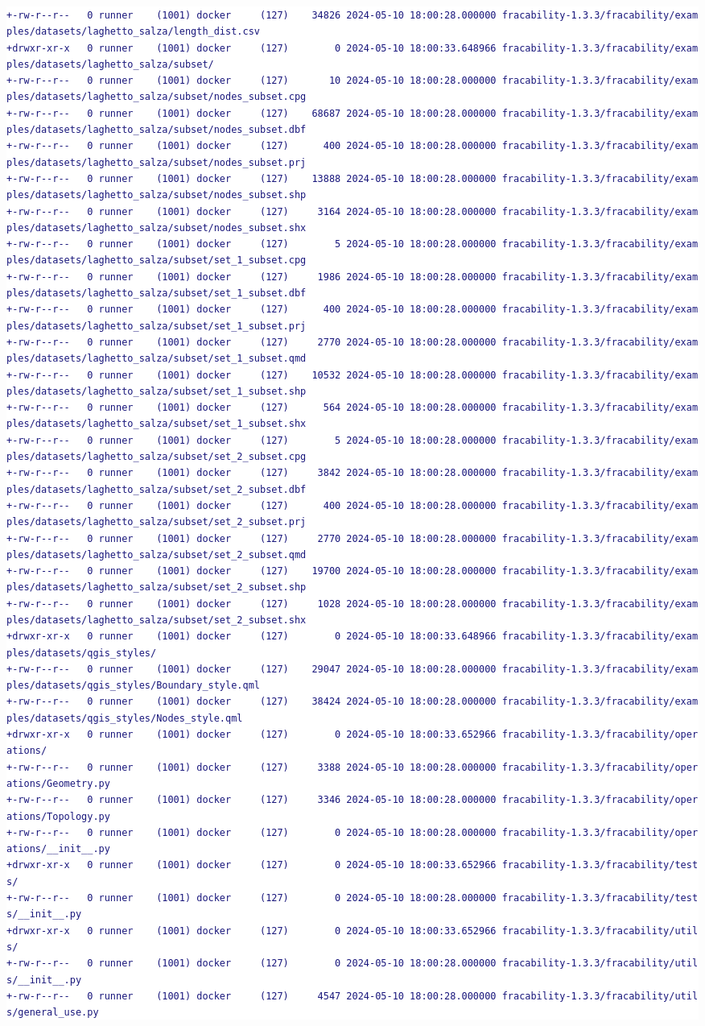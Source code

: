 ```diff
+-rw-r--r--   0 runner    (1001) docker     (127)    34826 2024-05-10 18:00:28.000000 fracability-1.3.3/fracability/examples/datasets/laghetto_salza/length_dist.csv
+drwxr-xr-x   0 runner    (1001) docker     (127)        0 2024-05-10 18:00:33.648966 fracability-1.3.3/fracability/examples/datasets/laghetto_salza/subset/
+-rw-r--r--   0 runner    (1001) docker     (127)       10 2024-05-10 18:00:28.000000 fracability-1.3.3/fracability/examples/datasets/laghetto_salza/subset/nodes_subset.cpg
+-rw-r--r--   0 runner    (1001) docker     (127)    68687 2024-05-10 18:00:28.000000 fracability-1.3.3/fracability/examples/datasets/laghetto_salza/subset/nodes_subset.dbf
+-rw-r--r--   0 runner    (1001) docker     (127)      400 2024-05-10 18:00:28.000000 fracability-1.3.3/fracability/examples/datasets/laghetto_salza/subset/nodes_subset.prj
+-rw-r--r--   0 runner    (1001) docker     (127)    13888 2024-05-10 18:00:28.000000 fracability-1.3.3/fracability/examples/datasets/laghetto_salza/subset/nodes_subset.shp
+-rw-r--r--   0 runner    (1001) docker     (127)     3164 2024-05-10 18:00:28.000000 fracability-1.3.3/fracability/examples/datasets/laghetto_salza/subset/nodes_subset.shx
+-rw-r--r--   0 runner    (1001) docker     (127)        5 2024-05-10 18:00:28.000000 fracability-1.3.3/fracability/examples/datasets/laghetto_salza/subset/set_1_subset.cpg
+-rw-r--r--   0 runner    (1001) docker     (127)     1986 2024-05-10 18:00:28.000000 fracability-1.3.3/fracability/examples/datasets/laghetto_salza/subset/set_1_subset.dbf
+-rw-r--r--   0 runner    (1001) docker     (127)      400 2024-05-10 18:00:28.000000 fracability-1.3.3/fracability/examples/datasets/laghetto_salza/subset/set_1_subset.prj
+-rw-r--r--   0 runner    (1001) docker     (127)     2770 2024-05-10 18:00:28.000000 fracability-1.3.3/fracability/examples/datasets/laghetto_salza/subset/set_1_subset.qmd
+-rw-r--r--   0 runner    (1001) docker     (127)    10532 2024-05-10 18:00:28.000000 fracability-1.3.3/fracability/examples/datasets/laghetto_salza/subset/set_1_subset.shp
+-rw-r--r--   0 runner    (1001) docker     (127)      564 2024-05-10 18:00:28.000000 fracability-1.3.3/fracability/examples/datasets/laghetto_salza/subset/set_1_subset.shx
+-rw-r--r--   0 runner    (1001) docker     (127)        5 2024-05-10 18:00:28.000000 fracability-1.3.3/fracability/examples/datasets/laghetto_salza/subset/set_2_subset.cpg
+-rw-r--r--   0 runner    (1001) docker     (127)     3842 2024-05-10 18:00:28.000000 fracability-1.3.3/fracability/examples/datasets/laghetto_salza/subset/set_2_subset.dbf
+-rw-r--r--   0 runner    (1001) docker     (127)      400 2024-05-10 18:00:28.000000 fracability-1.3.3/fracability/examples/datasets/laghetto_salza/subset/set_2_subset.prj
+-rw-r--r--   0 runner    (1001) docker     (127)     2770 2024-05-10 18:00:28.000000 fracability-1.3.3/fracability/examples/datasets/laghetto_salza/subset/set_2_subset.qmd
+-rw-r--r--   0 runner    (1001) docker     (127)    19700 2024-05-10 18:00:28.000000 fracability-1.3.3/fracability/examples/datasets/laghetto_salza/subset/set_2_subset.shp
+-rw-r--r--   0 runner    (1001) docker     (127)     1028 2024-05-10 18:00:28.000000 fracability-1.3.3/fracability/examples/datasets/laghetto_salza/subset/set_2_subset.shx
+drwxr-xr-x   0 runner    (1001) docker     (127)        0 2024-05-10 18:00:33.648966 fracability-1.3.3/fracability/examples/datasets/qgis_styles/
+-rw-r--r--   0 runner    (1001) docker     (127)    29047 2024-05-10 18:00:28.000000 fracability-1.3.3/fracability/examples/datasets/qgis_styles/Boundary_style.qml
+-rw-r--r--   0 runner    (1001) docker     (127)    38424 2024-05-10 18:00:28.000000 fracability-1.3.3/fracability/examples/datasets/qgis_styles/Nodes_style.qml
+drwxr-xr-x   0 runner    (1001) docker     (127)        0 2024-05-10 18:00:33.652966 fracability-1.3.3/fracability/operations/
+-rw-r--r--   0 runner    (1001) docker     (127)     3388 2024-05-10 18:00:28.000000 fracability-1.3.3/fracability/operations/Geometry.py
+-rw-r--r--   0 runner    (1001) docker     (127)     3346 2024-05-10 18:00:28.000000 fracability-1.3.3/fracability/operations/Topology.py
+-rw-r--r--   0 runner    (1001) docker     (127)        0 2024-05-10 18:00:28.000000 fracability-1.3.3/fracability/operations/__init__.py
+drwxr-xr-x   0 runner    (1001) docker     (127)        0 2024-05-10 18:00:33.652966 fracability-1.3.3/fracability/tests/
+-rw-r--r--   0 runner    (1001) docker     (127)        0 2024-05-10 18:00:28.000000 fracability-1.3.3/fracability/tests/__init__.py
+drwxr-xr-x   0 runner    (1001) docker     (127)        0 2024-05-10 18:00:33.652966 fracability-1.3.3/fracability/utils/
+-rw-r--r--   0 runner    (1001) docker     (127)        0 2024-05-10 18:00:28.000000 fracability-1.3.3/fracability/utils/__init__.py
+-rw-r--r--   0 runner    (1001) docker     (127)     4547 2024-05-10 18:00:28.000000 fracability-1.3.3/fracability/utils/general_use.py
```